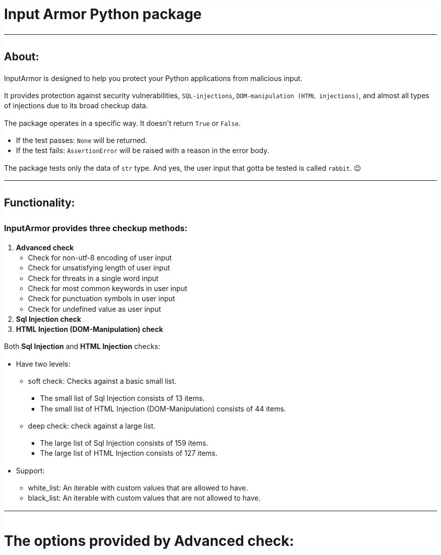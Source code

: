 # Input Armor Python package

---
## About:  

InputArmor is designed to help you protect your Python applications from malicious input.

It provides protection against  security vulnerabilities, `SQL-injections`, `DOM-manipulation (HTML injections)`, and almost all types of injections due to its broad checkup data.

The package operates in a specific way. It doesn't return `True` or `False`.
- If the test passes: `None` will be returned.
- If the test fails:  `AssertionError` will be raised with a reason in the error body.


The package tests only the data of `str` type.
And yes, the user input that gotta be tested is called `rabbit`. 😉

---
## Functionality:

### InputArmor provides three checkup methods:

1. **Advanced check**
   - Check for non-utf-8 encoding of user input
   - Check for unsatisfying length of user input
   - Check for threats in a single word input
   - Check for most common keywords in user input
   - Check for punctuation symbols in user input
   - Check for undefined value as user input
2. **Sql Injection check**
3. **HTML Injection (DOM-Manipulation) check**


Both **Sql Injection** and **HTML Injection** checks:
- Have two levels:
    - soft check: Checks against a basic small list.
      - The small list of Sql Injection consists of 13 items.
      - The small list of HTML Injection (DOM-Manipulation) consists of 44 items.

    - deep check: check against a large list.
      - The large list of Sql Injection consists of 159 items.
      - The large list of HTML Injection consists of 127 items.

- Support:
  - white_list: An iterable with custom values that are allowed to have.
  - black_list: An iterable with custom values that are not allowed to have.



---
# The options provided by Advanced check:
